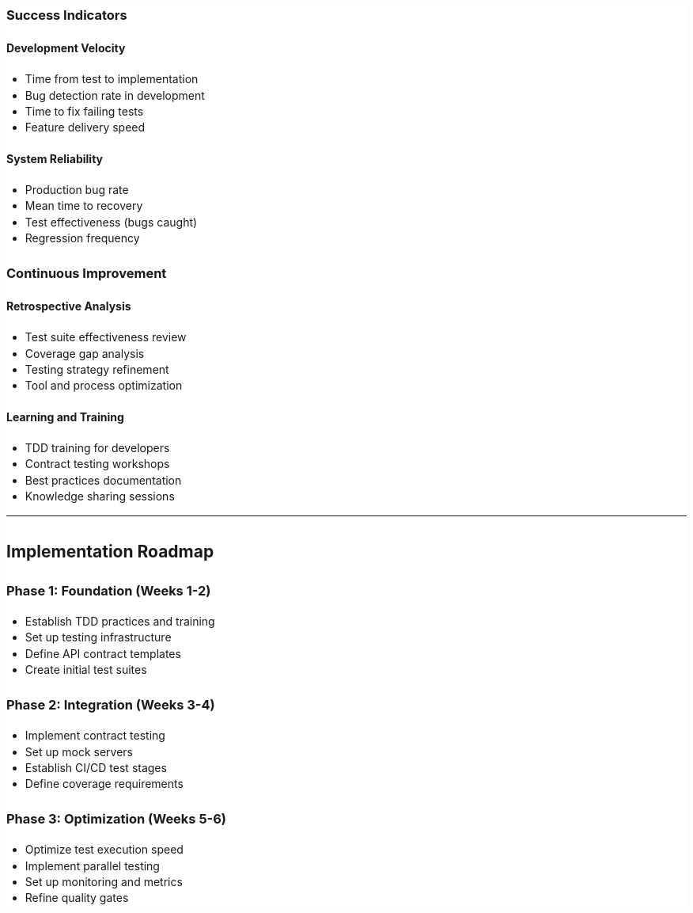 ### Success Indicators

#### Development Velocity
- Time from test to implementation
- Bug detection rate in development
- Time to fix failing tests
- Feature delivery speed

#### System Reliability
- Production bug rate
- Mean time to recovery
- Test effectiveness (bugs caught)
- Regression frequency

### Continuous Improvement

#### Retrospective Analysis
- Test suite effectiveness review
- Coverage gap analysis
- Testing strategy refinement
- Tool and process optimization

#### Learning and Training
- TDD training for developers
- Contract testing workshops
- Best practices documentation
- Knowledge sharing sessions

---

## Implementation Roadmap

### Phase 1: Foundation (Weeks 1-2)
- Establish TDD practices and training
- Set up testing infrastructure
- Define API contract templates
- Create initial test suites

### Phase 2: Integration (Weeks 3-4)
- Implement contract testing
- Set up mock servers
- Establish CI/CD test stages
- Define coverage requirements

### Phase 3: Optimization (Weeks 5-6)
- Optimize test execution speed
- Implement parallel testing
- Set up monitoring and metrics
- Refine quality gates
